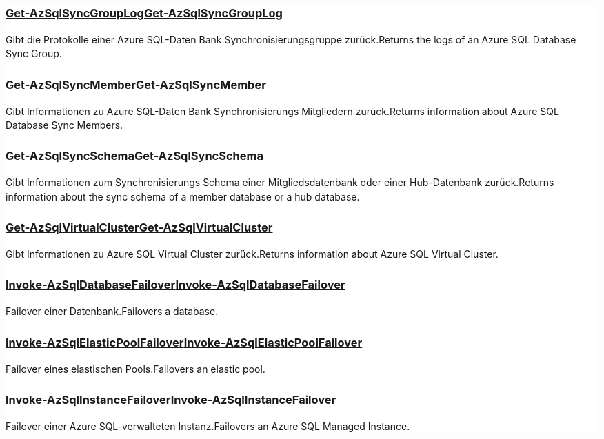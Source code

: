 ### [<span data-ttu-id="5fed1-345">Get-AzSqlSyncGroupLog</span><span class="sxs-lookup"><span data-stu-id="5fed1-345">Get-AzSqlSyncGroupLog</span></span>](Get-AzSqlSyncGroupLog.md)
<span data-ttu-id="5fed1-346">Gibt die Protokolle einer Azure SQL-Daten Bank Synchronisierungsgruppe zurück.</span><span class="sxs-lookup"><span data-stu-id="5fed1-346">Returns the logs of an Azure SQL Database Sync Group.</span></span>

### [<span data-ttu-id="5fed1-347">Get-AzSqlSyncMember</span><span class="sxs-lookup"><span data-stu-id="5fed1-347">Get-AzSqlSyncMember</span></span>](Get-AzSqlSyncMember.md)
<span data-ttu-id="5fed1-348">Gibt Informationen zu Azure SQL-Daten Bank Synchronisierungs Mitgliedern zurück.</span><span class="sxs-lookup"><span data-stu-id="5fed1-348">Returns information about Azure SQL Database Sync Members.</span></span>

### [<span data-ttu-id="5fed1-349">Get-AzSqlSyncSchema</span><span class="sxs-lookup"><span data-stu-id="5fed1-349">Get-AzSqlSyncSchema</span></span>](Get-AzSqlSyncSchema.md)
<span data-ttu-id="5fed1-350">Gibt Informationen zum Synchronisierungs Schema einer Mitgliedsdatenbank oder einer Hub-Datenbank zurück.</span><span class="sxs-lookup"><span data-stu-id="5fed1-350">Returns information about the sync schema of a member database or a hub database.</span></span>

### [<span data-ttu-id="5fed1-351">Get-AzSqlVirtualCluster</span><span class="sxs-lookup"><span data-stu-id="5fed1-351">Get-AzSqlVirtualCluster</span></span>](Get-AzSqlVirtualCluster.md)
<span data-ttu-id="5fed1-352">Gibt Informationen zu Azure SQL Virtual Cluster zurück.</span><span class="sxs-lookup"><span data-stu-id="5fed1-352">Returns information about Azure SQL Virtual Cluster.</span></span>

### [<span data-ttu-id="5fed1-353">Invoke-AzSqlDatabaseFailover</span><span class="sxs-lookup"><span data-stu-id="5fed1-353">Invoke-AzSqlDatabaseFailover</span></span>](Invoke-AzSqlDatabaseFailover.md)
<span data-ttu-id="5fed1-354">Failover einer Datenbank.</span><span class="sxs-lookup"><span data-stu-id="5fed1-354">Failovers a database.</span></span>

### [<span data-ttu-id="5fed1-355">Invoke-AzSqlElasticPoolFailover</span><span class="sxs-lookup"><span data-stu-id="5fed1-355">Invoke-AzSqlElasticPoolFailover</span></span>](Invoke-AzSqlElasticPoolFailover.md)
<span data-ttu-id="5fed1-356">Failover eines elastischen Pools.</span><span class="sxs-lookup"><span data-stu-id="5fed1-356">Failovers an elastic pool.</span></span>

### [<span data-ttu-id="5fed1-357">Invoke-AzSqlInstanceFailover</span><span class="sxs-lookup"><span data-stu-id="5fed1-357">Invoke-AzSqlInstanceFailover</span></span>](Invoke-AzSqlInstanceFailover.md)
<span data-ttu-id="5fed1-358">Failover einer Azure SQL-verwalteten Instanz.</span><span class="sxs-lookup"><span data-stu-id="5fed1-358">Failovers an Azure SQL Managed Instance.</span></span>
